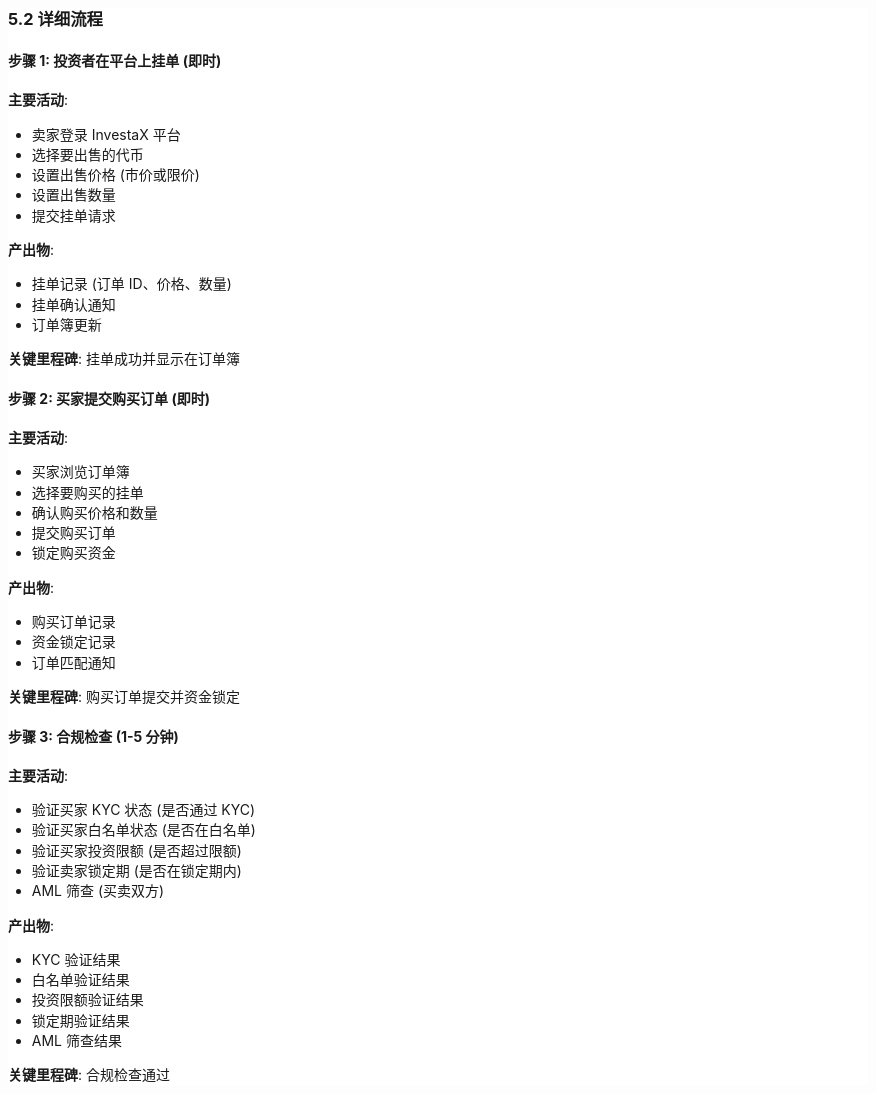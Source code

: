 ### 5.2 详细流程

#### 步骤 1: 投资者在平台上挂单 (即时)

**主要活动**:

-   卖家登录 InvestaX 平台
-   选择要出售的代币
-   设置出售价格 (市价或限价)
-   设置出售数量
-   提交挂单请求

**产出物**:

-   挂单记录 (订单 ID、价格、数量)
-   挂单确认通知
-   订单簿更新

**关键里程碑**: 挂单成功并显示在订单簿

#### 步骤 2: 买家提交购买订单 (即时)

**主要活动**:

-   买家浏览订单簿
-   选择要购买的挂单
-   确认购买价格和数量
-   提交购买订单
-   锁定购买资金

**产出物**:

-   购买订单记录
-   资金锁定记录
-   订单匹配通知

**关键里程碑**: 购买订单提交并资金锁定

#### 步骤 3: 合规检查 (1-5 分钟)

**主要活动**:

-   验证买家 KYC 状态 (是否通过 KYC)
-   验证买家白名单状态 (是否在白名单)
-   验证买家投资限额 (是否超过限额)
-   验证卖家锁定期 (是否在锁定期内)
-   AML 筛查 (买卖双方)

**产出物**:

-   KYC 验证结果
-   白名单验证结果
-   投资限额验证结果
-   锁定期验证结果
-   AML 筛查结果

**关键里程碑**: 合规检查通过
